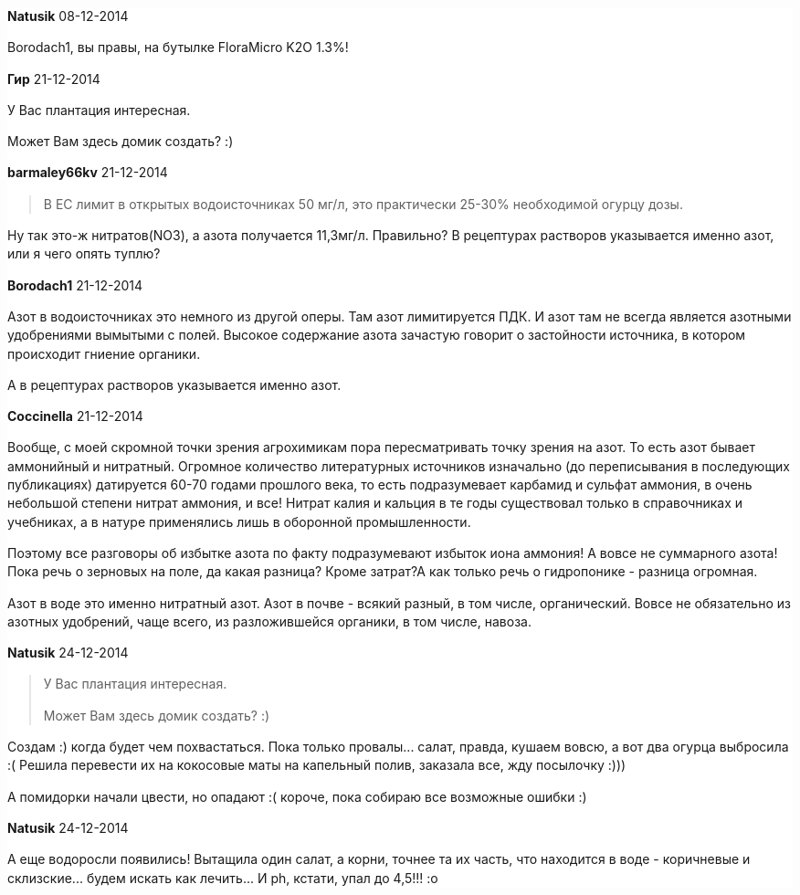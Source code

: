 
**Natusik** 08-12-2014

Borodach1, вы правы, на бутылке FloraMicro K2O 1.3%!


**Гир** 21-12-2014

У Вас плантация интересная.

Может Вам здесь домик создать? :)


**barmaley66kv** 21-12-2014

> В ЕС лимит в открытых водоисточниках 50 мг/л, это практически 25-30% необходимой огурцу дозы.

Ну так это-ж нитратов(NO3), а азота получается 11,3мг/л. Правильно? В рецептурах растворов указывается именно азот, или я чего опять туплю?


**Borodach1** 21-12-2014

Азот в водоисточниках это немного из другой оперы. Там азот лимитируется ПДК. И азот там не всегда является азотными удобрениями вымытыми с полей. Высокое содержание азота зачастую говорит о застойности источника, в котором происходит гниение органики.

А в рецептурах растворов указывается именно азот.


**Coccinella** 21-12-2014

Вообще, с моей скромной точки зрения агрохимикам пора пересматривать точку зрения на азот. То есть азот бывает аммонийный и нитратный. Огромное количество литературных источников изначально (до переписывания в последующих публикациях) датируется 60-70 годами прошлого века, то есть подразумевает карбамид и сульфат аммония, в очень небольшой степени нитрат аммония, и все! Нитрат калия и кальция в те годы существовал только в справочниках и учебниках, а в натуре применялись лишь в оборонной промышленности.

Поэтому все разговоры об избытке азота по факту подразумевают избыток иона аммония! А вовсе не суммарного азота! Пока речь о зерновых на поле, да какая разница? Кроме затрат?А как только речь о гидропонике - разница огромная.

Азот в воде это именно нитратный азот. Азот в почве - всякий разный, в том числе, органический. Вовсе не обязательно из азотных удобрений, чаще всего, из разложившейся органики, в том числе, навоза.


**Natusik** 24-12-2014

> У Вас плантация интересная.
> 
> Может Вам здесь домик создать? :)

Создам :) когда будет чем похвастаться. Пока только провалы... салат, правда, кушаем вовсю, а вот два огурца выбросила :( Решила перевести их на кокосовые маты на капельный полив, заказала все, жду посылочку :)))

А помидорки начали цвести, но опадают :( короче, пока собираю все возможные ошибки :)


**Natusik** 24-12-2014

А еще водоросли появились! Вытащила один салат, а корни, точнее та их часть, что находится в воде - коричневые и склизские... будем искать как лечить... И ph, кстати, упал до 4,5!!! :o

